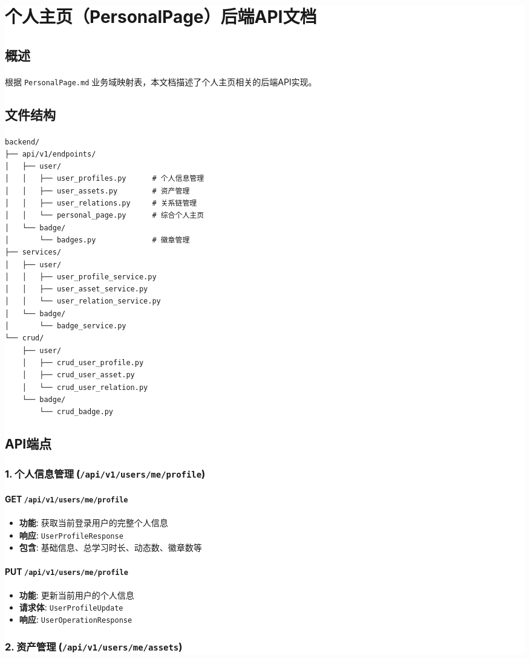 # 个人主页（PersonalPage）后端API文档

## 概述

根据 `PersonalPage.md` 业务域映射表，本文档描述了个人主页相关的后端API实现。

## 文件结构

```
backend/
├── api/v1/endpoints/
│   ├── user/
│   │   ├── user_profiles.py      # 个人信息管理
│   │   ├── user_assets.py        # 资产管理
│   │   ├── user_relations.py     # 关系链管理
│   │   └── personal_page.py      # 综合个人主页
│   └── badge/
│       └── badges.py             # 徽章管理
├── services/
│   ├── user/
│   │   ├── user_profile_service.py
│   │   ├── user_asset_service.py
│   │   └── user_relation_service.py
│   └── badge/
│       └── badge_service.py
└── crud/
    ├── user/
    │   ├── crud_user_profile.py
    │   ├── crud_user_asset.py
    │   └── crud_user_relation.py
    └── badge/
        └── crud_badge.py
```

## API端点

### 1. 个人信息管理 (`/api/v1/users/me/profile`)

#### GET `/api/v1/users/me/profile`
- **功能**: 获取当前登录用户的完整个人信息
- **响应**: `UserProfileResponse`
- **包含**: 基础信息、总学习时长、动态数、徽章数等

#### PUT `/api/v1/users/me/profile`
- **功能**: 更新当前用户的个人信息
- **请求体**: `UserProfileUpdate`
- **响应**: `UserOperationResponse`

### 2. 资产管理 (`/api/v1/users/me/assets`)

